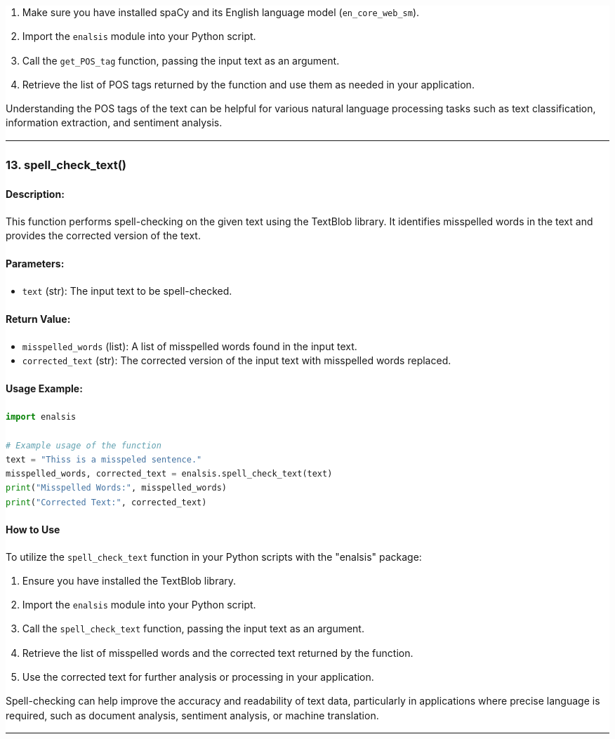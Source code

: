 1. Make sure you have installed spaCy and its English language model (`en_core_web_sm`).

2. Import the `enalsis` module into your Python script.

3. Call the `get_POS_tag` function, passing the input text as an argument.

4. Retrieve the list of POS tags returned by the function and use them as needed in your application.

Understanding the POS tags of the text can be helpful for various natural language processing tasks such as text classification, information extraction, and sentiment analysis.

-----

### 13. spell_check_text()


#### Description:
This function performs spell-checking on the given text using the TextBlob library. It identifies misspelled words in the text and provides the corrected version of the text.

#### Parameters:
- `text` (str): The input text to be spell-checked.

#### Return Value:
- `misspelled_words` (list): A list of misspelled words found in the input text.
- `corrected_text` (str): The corrected version of the input text with misspelled words replaced.

#### Usage Example:
```python
import enalsis

# Example usage of the function
text = "Thiss is a misspeled sentence."
misspelled_words, corrected_text = enalsis.spell_check_text(text)
print("Misspelled Words:", misspelled_words)
print("Corrected Text:", corrected_text)
```

#### How to Use
To utilize the `spell_check_text` function in your Python scripts with the "enalsis" package:

1. Ensure you have installed the TextBlob library.

2. Import the `enalsis` module into your Python script.

3. Call the `spell_check_text` function, passing the input text as an argument.

4. Retrieve the list of misspelled words and the corrected text returned by the function.

5. Use the corrected text for further analysis or processing in your application.

Spell-checking can help improve the accuracy and readability of text data, particularly in applications where precise language is required, such as document analysis, sentiment analysis, or machine translation.

-----
